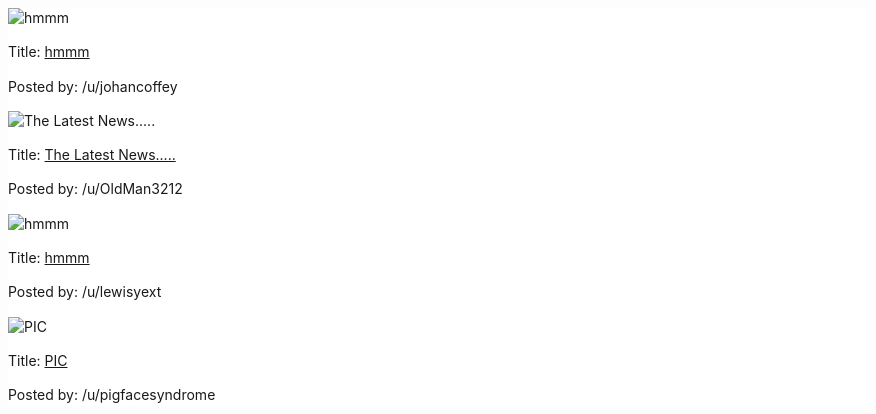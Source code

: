 <div class="card">
  <div class="card-image">
    <img class="post-img" src="https://i.redd.it/4bgvon3nbe771.png" alt="hmmm" title="hmmm" />
  </div>
  <div class="card-content">
    <div class="media">
      <div class="media-content">
        <p class="title is-4">
           Title: <a href="https://www.reddit.com/r/hmmm/comments/o7lo6c/hmmm/">hmmm</a>
        </p>
        <p class="subtitle is-4">Posted by: /u/johancoffey</p>
      </div>
    </div>
  </div>
</div>

<div class="card">
  <div class="card-image">
    <img class="post-img" src="https://i.redd.it/lcd2m1kphd771.png" alt="The Latest News....." title="The Latest News....." />
  </div>
  <div class="card-content">
    <div class="media">
      <div class="media-content">
        <p class="title is-4">
           Title: <a href="https://www.reddit.com/r/Funnypics/comments/o7jkkb/the_latest_news/">The Latest News.....</a>
        </p>
        <p class="subtitle is-4">Posted by: /u/OldMan3212</p>
      </div>
    </div>
  </div>
</div>

<div class="card">
  <div class="card-image">
    <img class="post-img" src="https://i.redd.it/4umqscv3ia871.jpg" alt="hmmm" title="hmmm" />
  </div>
  <div class="card-content">
    <div class="media">
      <div class="media-content">
        <p class="title is-4">
           Title: <a href="https://www.reddit.com/r/hmmm/comments/oakc9d/hmmm/">hmmm</a>
        </p>
        <p class="subtitle is-4">Posted by: /u/lewisyext</p>
      </div>
    </div>
  </div>
</div>

<div class="card">
  <div class="card-image">
    <img class="post-img" src="https://i.redd.it/6mwnyb3jlw771.jpg" alt="PIC" title="PIC" />
  </div>
  <div class="card-content">
    <div class="media">
      <div class="media-content">
        <p class="title is-4">
           Title: <a href="https://www.reddit.com/r/nocontextpics/comments/o99gsd/pic/">PIC</a>
        </p>
        <p class="subtitle is-4">Posted by: /u/pigfacesyndrome</p>
      </div>
    </div>